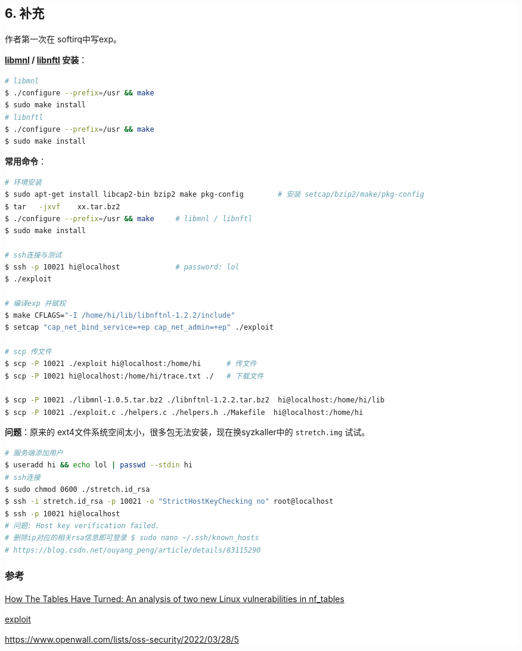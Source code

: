 
## 6. 补充

作者第一次在 softirq中写exp。

**[libmnl](https://git.netfilter.org/libmnl/) / [libnftl](https://git.netfilter.org/libnftnl/) 安装**：

```bash
# libmnl
$ ./configure --prefix=/usr && make
$ sudo make install
# libnftl
$ ./configure --prefix=/usr && make
$ sudo make install
```

**常用命令**：

```bash
# 环境安装
$ sudo apt-get install libcap2-bin bzip2 make pkg-config        # 安装 setcap/bzip2/make/pkg-config
$ tar   -jxvf    xx.tar.bz2
$ ./configure --prefix=/usr && make     # libmnl / libnftl
$ sudo make install

# ssh连接与测试
$ ssh -p 10021 hi@localhost             # password: lol
$ ./exploit

# 编译exp 并赋权
$ make CFLAGS="-I /home/hi/lib/libnftnl-1.2.2/include"
$ setcap "cap_net_bind_service=+ep cap_net_admin=+ep" ./exploit 

# scp 传文件
$ scp -P 10021 ./exploit hi@localhost:/home/hi      # 传文件
$ scp -P 10021 hi@localhost:/home/hi/trace.txt ./   # 下载文件

$ scp -P 10021 ./libmnl-1.0.5.tar.bz2 ./libnftnl-1.2.2.tar.bz2  hi@localhost:/home/hi/lib
$ scp -P 10021 ./exploit.c ./helpers.c ./helpers.h ./Makefile  hi@localhost:/home/hi
```


**问题**：原来的 ext4文件系统空间太小，很多包无法安装，现在换syzkaller中的 `stretch.img` 试试。

```bash
# 服务端添加用户
$ useradd hi && echo lol | passwd --stdin hi
# ssh连接
$ sudo chmod 0600 ./stretch.id_rsa
$ ssh -i stretch.id_rsa -p 10021 -o "StrictHostKeyChecking no" root@localhost
$ ssh -p 10021 hi@localhost
# 问题: Host key verification failed.
# 删除ip对应的相关rsa信息即可登录 $ sudo nano ~/.ssh/known_hosts
# https://blog.csdn.net/ouyang_peng/article/details/83115290
```




### 参考

[How The Tables Have Turned: An analysis of two new Linux vulnerabilities in nf_tables](https://blog.dbouman.nl/2022/04/02/How-The-Tables-Have-Turned-CVE-2022-1015-1016/)

[exploit](https://github.com/pqlx/CVE-2022-1015)

https://www.openwall.com/lists/oss-security/2022/03/28/5

